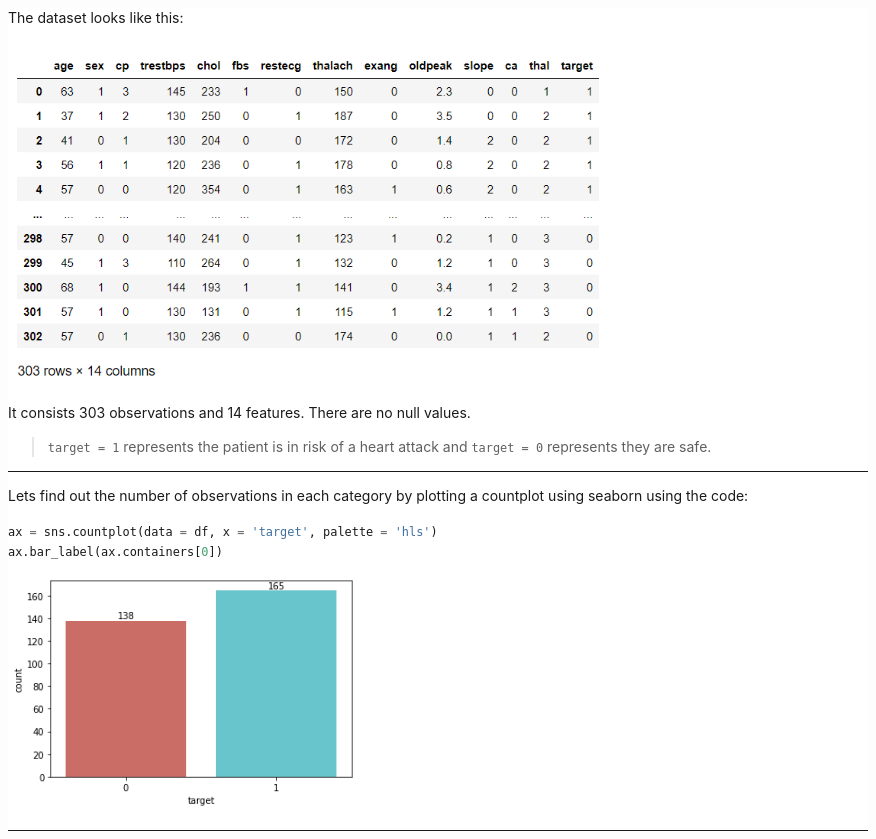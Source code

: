 
The dataset looks like this:

<img src="data.png" width="600"/> 

It consists 303 observations and 14 features. There are no null values. 
> `target = 1` represents the patient is in risk of a heart attack and `target = 0` represents they are safe.

---
Lets find out the number of observations in each category by plotting a countplot using seaborn using the code:

```python
ax = sns.countplot(data = df, x = 'target', palette = 'hls')
ax.bar_label(ax.containers[0])
```

<img src="countplot_obs.png" width="350"/> 

---